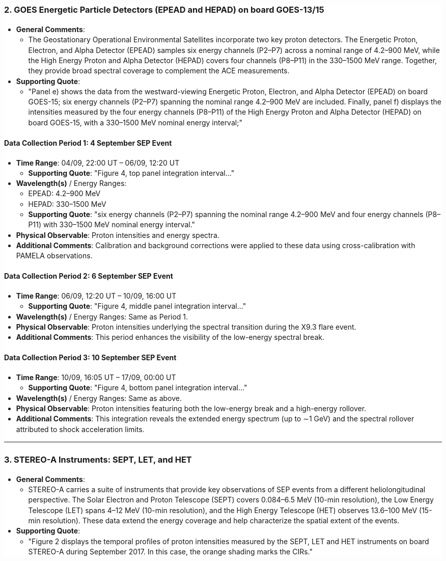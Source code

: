 
### 2. GOES Energetic Particle Detectors (EPEAD and HEPAD) on board GOES-13/15
- **General Comments**:
   - The Geostationary Operational Environmental Satellites incorporate two key proton detectors. The Energetic Proton, Electron, and Alpha Detector (EPEAD) samples six energy channels (P2–P7) across a nominal range of 4.2–900 MeV, while the High Energy Proton and Alpha Detector (HEPAD) covers four channels (P8–P11) in the 330–1500 MeV range. Together, they provide broad spectral coverage to complement the ACE measurements.
- **Supporting Quote**:
   - "Panel e) shows the data from the westward-viewing Energetic Proton, Electron, and Alpha Detector (EPEAD) on board GOES-15; six energy channels (P2–P7) spanning the nominal range 4.2–900 MeV are included. Finally, panel f) displays the intensities measured by the four energy channels (P8–P11) of the High Energy Proton and Alpha Detector (HEPAD) on board GOES-15, with a 330–1500 MeV nominal energy interval;"

#### Data Collection Period 1: 4 September SEP Event
- **Time Range**: 04/09, 22:00 UT – 06/09, 12:20 UT  
   - **Supporting Quote**: "Figure 4, top panel integration interval..."
- **Wavelength(s)** / Energy Ranges: 
   - EPEAD: 4.2–900 MeV  
   - HEPAD: 330–1500 MeV  
   - **Supporting Quote**: "six energy channels (P2–P7) spanning the nominal range 4.2–900 MeV and four energy channels (P8–P11) with 330–1500 MeV nominal energy interval."
- **Physical Observable**: Proton intensities and energy spectra.
- **Additional Comments**: Calibration and background corrections were applied to these data using cross-calibration with PAMELA observations.

#### Data Collection Period 2: 6 September SEP Event
- **Time Range**: 06/09, 12:20 UT – 10/09, 16:00 UT  
   - **Supporting Quote**: "Figure 4, middle panel integration interval..."
- **Wavelength(s)** / Energy Ranges: Same as Period 1.
- **Physical Observable**: Proton intensities underlying the spectral transition during the X9.3 flare event.
- **Additional Comments**: This period enhances the visibility of the low-energy spectral break.

#### Data Collection Period 3: 10 September SEP Event
- **Time Range**: 10/09, 16:05 UT – 17/09, 00:00 UT  
   - **Supporting Quote**: "Figure 4, bottom panel integration interval..."
- **Wavelength(s)** / Energy Ranges: Same as above.
- **Physical Observable**: Proton intensities featuring both the low-energy break and a high-energy rollover.
- **Additional Comments**: This integration reveals the extended energy spectrum (up to ∼1 GeV) and the spectral rollover attributed to shock acceleration limits.

---

### 3. STEREO-A Instruments: SEPT, LET, and HET
- **General Comments**:
   - STEREO-A carries a suite of instruments that provide key observations of SEP events from a different heliolongitudinal perspective. The Solar Electron and Proton Telescope (SEPT) covers 0.084–6.5 MeV (10-min resolution), the Low Energy Telescope (LET) spans 4–12 MeV (10-min resolution), and the High Energy Telescope (HET) observes 13.6–100 MeV (15-min resolution). These data extend the energy coverage and help characterize the spatial extent of the events.
- **Supporting Quote**:
   - "Figure 2 displays the temporal proﬁles of proton intensities measured by the SEPT, LET and HET instruments on board STEREO-A during September 2017. In this case, the orange shading marks the CIRs."
